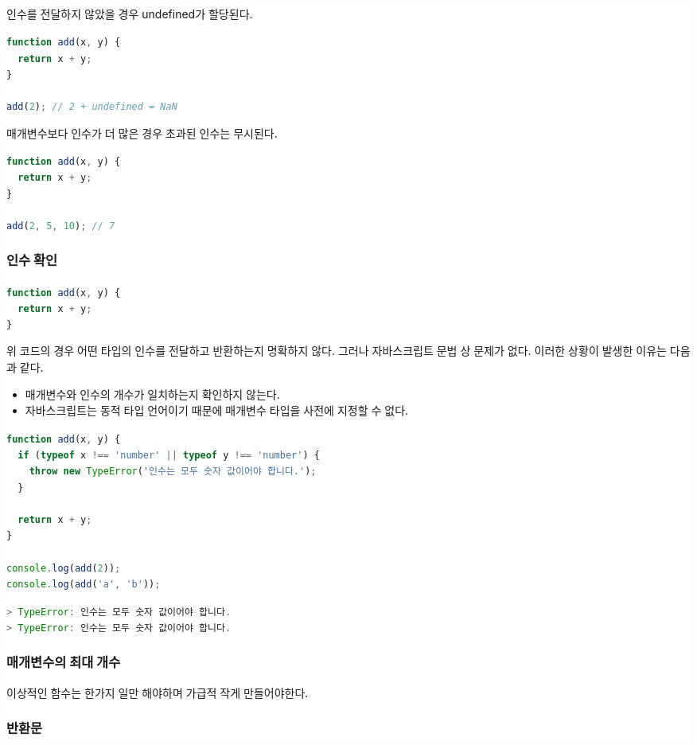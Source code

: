 인수를 전달하지 않았을 경우 undefined가 할당된다.

```js
function add(x, y) {
  return x + y;
}

add(2); // 2 + undefined = NaN
```

매개변수보다 인수가 더 많은 경우 초과된 인수는 무시된다.

```js
function add(x, y) {
  return x + y;
}

add(2, 5, 10); // 7
```

### 인수 확인

```js
function add(x, y) {
  return x + y;
}
```

위 코드의 경우 어떤 타입의 인수를 전달하고 반환하는지 명확하지 않다. 그러나 자바스크립트 문법 상 문제가 없다. 이러한 상황이 발생한 이유는 다음과 같다.

- 매개변수와 인수의 개수가 일치하는지 확인하지 않는다.
- 자바스크립트는 동적 타입 언어이기 때문에 매개변수 타입을 사전에 지정할 수 없다.

```js
function add(x, y) {
  if (typeof x !== 'number' || typeof y !== 'number') {
    throw new TypeError('인수는 모두 숫자 값이어야 합니다.');
  }

  return x + y;
}

console.log(add(2));
console.log(add('a', 'b'));
```

```js
> TypeError: 인수는 모두 숫자 값이어야 합니다.
> TypeError: 인수는 모두 숫자 값이어야 합니다.
```

### 매개변수의 최대 개수

이상적인 함수는 한가지 일만 해야하며 가급적 작게 만들어야한다.

### 반환문

